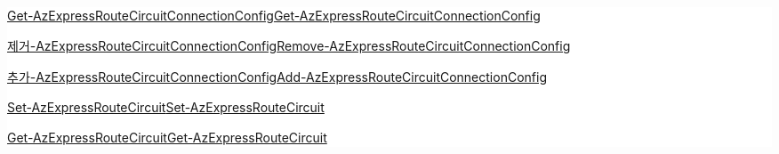 [<span data-ttu-id="7b392-148">Get-AzExpressRouteCircuitConnectionConfig</span><span class="sxs-lookup"><span data-stu-id="7b392-148">Get-AzExpressRouteCircuitConnectionConfig</span></span>](Get-AzExpressRouteCircuitConnectionConfig.md)

[<span data-ttu-id="7b392-149">제거-AzExpressRouteCircuitConnectionConfig</span><span class="sxs-lookup"><span data-stu-id="7b392-149">Remove-AzExpressRouteCircuitConnectionConfig</span></span>](Remove-AzExpressRouteCircuitConnectionConfig.md)

[<span data-ttu-id="7b392-150">추가-AzExpressRouteCircuitConnectionConfig</span><span class="sxs-lookup"><span data-stu-id="7b392-150">Add-AzExpressRouteCircuitConnectionConfig</span></span>](Set-AzExpressRouteCircuitConnectionConfig.md)

[<span data-ttu-id="7b392-151">Set-AzExpressRouteCircuit</span><span class="sxs-lookup"><span data-stu-id="7b392-151">Set-AzExpressRouteCircuit</span></span>](Set-AzExpressRouteCircuit.md)

[<span data-ttu-id="7b392-152">Get-AzExpressRouteCircuit</span><span class="sxs-lookup"><span data-stu-id="7b392-152">Get-AzExpressRouteCircuit</span></span>](Get-AzExpressRouteCircuit.md)
